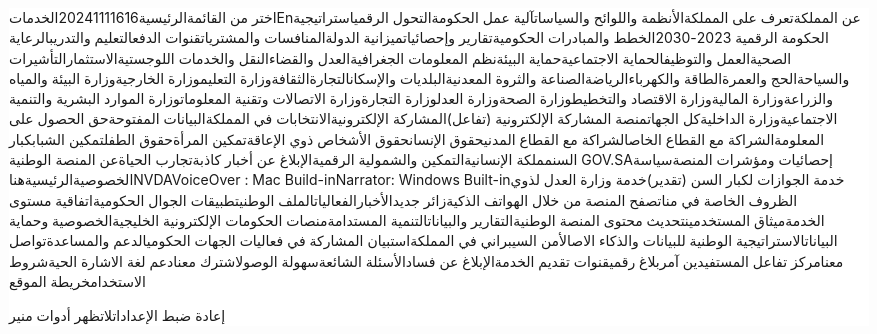 اختر من القائمةالرئيسية20241111616الخدماتEnعن المملكةتعرف على المملكةالأنظمة واللوائح والسياساتآلية عمل الحكومةالتحول الرقمياستراتيجية الحكومة الرقمية 2023-2030الخطط والمبادرات الحكوميةتقارير وإحصائياتميزانية الدولةالمنافسات والمشترياتقنوات الدفعالتعليم والتدريبالرعاية الصحيةالعمل والتوظيفالحماية الاجتماعيةحماية البيئةنظم المعلومات الجغرافيةالعدل والقضاءالنقل والخدمات اللوجستيةالاستثمارالتأشيرات والسياحةالحج والعمرةالطاقة والكهرباءالرياضةالصناعة والثروة المعدنيةالبلديات والإسكانالتجارةالثقافةوزارة التعليموزارة الخارجيةوزارة البيئة والمياه والزراعةوزارة الماليةوزارة الاقتصاد والتخطيطوزارة الصحةوزارة العدلوزارة التجارةوزارة الاتصالات وتقنية المعلوماتوزارة الموارد البشرية والتنمية الاجتماعيةوزارة الداخليةكل الجهاتمنصة المشاركة الإلكترونية (تفاعل)المشاركة الإلكترونيةالانتخابات في المملكةالبيانات المفتوحةحق الحصول على المعلومةالشراكة مع القطاع الخاصالشراكة مع القطاع المدنيحقوق الإنسانحقوق الأشخاص ذوي الإعاقةتمكين المرأةحقوق الطفلتمكين الشبابكبار السنمملكة الإنسانيةالتمكين والشمولية الرقميةالإبلاغ عن أخبار كاذبةتجارب الحياةعن المنصة الوطنية GOV.SAإحصائيات ومؤشرات المنصةسياسة الخصوصيةالرئيسيةهناNVDAVoiceOver : Mac Build-inNarrator: Windows Built-inخدمة الجوازات لكبار السن (تقدير)خدمة وزارة العدل لذوي الظروف الخاصة في مناتصفح المنصة من خلال الهواتف الذكيةزائر جديدالأخبارالفعالياتالملف الوطنيتطبيقات الجوال الحكوميةاتفاقية مستوى الخدمةميثاق المستخدمينتحديث محتوى المنصة الوطنيةالتقارير والبياناتالتنمية المستدامةمنصات الحكومات الإلكترونية الخليجيةالخصوصية وحماية البياناتالاستراتيجية الوطنية للبيانات والذكاء الاصالأمن السيبراني في المملكةاستبيان المشاركة في فعاليات الجهات الحكوميالدعم والمساعدةتواصل معنامركز تفاعل المستفيدين آمربلاغ رقميقنوات تقديم الخدمةالإبلاغ عن فسادالأسئلة الشائعةسهولة الوصولاشترك معنادعم لغة الاشارة الحيةشروط الاستخدامخريطة الموقع

إعادة ضبط الإعداداتلاتظهر أدوات منير